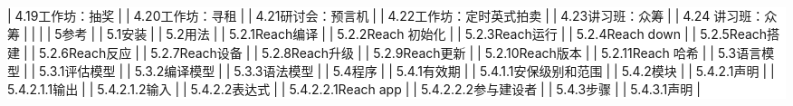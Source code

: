 | 4.19工作坊：抽奖                                     |
| 4.20工作坊：寻租                                     |
| 4.21研讨会：预言机                                   |
| 4.22工作坊：定时英式拍卖                             |
| 4.23讲习班：众筹                                     |
| 4.24 讲习班：众筹                                    |
|                                                      |
| 5参考                                                |
| 5.1安装                                              |
| 5.2用法                                              |
| 5.2.1Reach编译                                       |
| 5.2.2Reach 初始化                                    |
| 5.2.3Reach运行                                       |
| 5.2.4Reach down                                      |
| 5.2.5Reach搭建                                       |
| 5.2.6Reach反应                                       |
| 5.2.7Reach设备                                       |
| 5.2.8Reach升级                                       |
| 5.2.9Reach更新                                       |
| 5.2.10Reach版本                                      |
| 5.2.11Reach 哈希                                     |
| 5.3语言模型                                          |
| 5.3.1评估模型                                        |
| 5.3.2编译模型                                        |
| 5.3.3语法模型                                        |
| 5.4程序                                              |
| 5.4.1有效期                                          |
| 5.4.1.1安保级别和范围                                |
| 5.4.2模块                                            |
| 5.4.2.1声明                                          |
| 5.4.2.1.1输出                                        |
| 5.4.2.1.2输入                                        |
| 5.4.2.2表达式                                        |
| 5.4.2.2.1Reach app                                   |
| 5.4.2.2.2参与建设者                                  |
| 5.4.3步骤                                            |
| 5.4.3.1声明                                          |